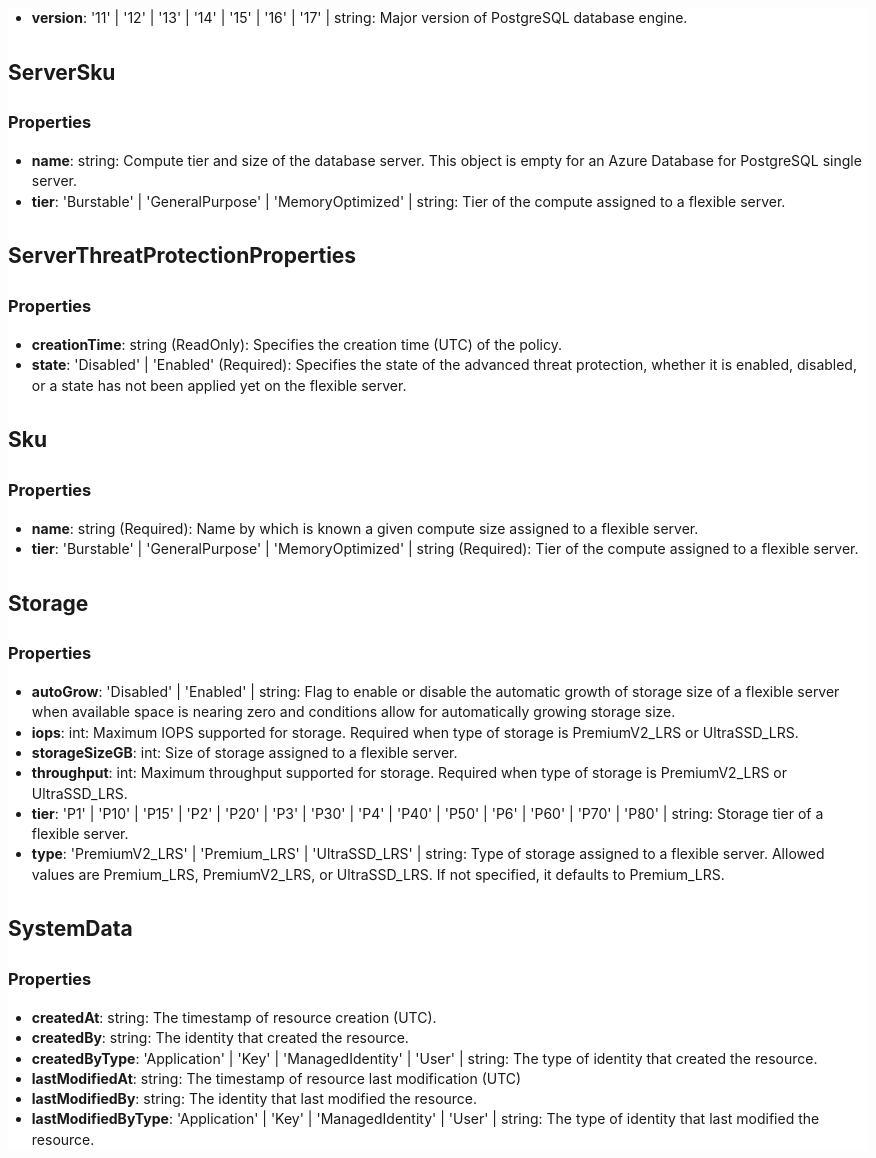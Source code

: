 * **version**: '11' | '12' | '13' | '14' | '15' | '16' | '17' | string: Major version of PostgreSQL database engine.

## ServerSku
### Properties
* **name**: string: Compute tier and size of the database server. This object is empty for an Azure Database for PostgreSQL single server.
* **tier**: 'Burstable' | 'GeneralPurpose' | 'MemoryOptimized' | string: Tier of the compute assigned to a flexible server.

## ServerThreatProtectionProperties
### Properties
* **creationTime**: string (ReadOnly): Specifies the creation time (UTC) of the policy.
* **state**: 'Disabled' | 'Enabled' (Required): Specifies the state of the advanced threat protection, whether it is enabled, disabled, or a state has not been applied yet on the flexible server.

## Sku
### Properties
* **name**: string (Required): Name by which is known a given compute size assigned to a flexible server.
* **tier**: 'Burstable' | 'GeneralPurpose' | 'MemoryOptimized' | string (Required): Tier of the compute assigned to a flexible server.

## Storage
### Properties
* **autoGrow**: 'Disabled' | 'Enabled' | string: Flag to enable or disable the automatic growth of storage size of a flexible server when available space is nearing zero and conditions allow for automatically growing storage size.
* **iops**: int: Maximum IOPS supported for storage. Required when type of storage is PremiumV2_LRS or UltraSSD_LRS.
* **storageSizeGB**: int: Size of storage assigned to a flexible server.
* **throughput**: int: Maximum throughput supported for storage. Required when type of storage is PremiumV2_LRS or UltraSSD_LRS.
* **tier**: 'P1' | 'P10' | 'P15' | 'P2' | 'P20' | 'P3' | 'P30' | 'P4' | 'P40' | 'P50' | 'P6' | 'P60' | 'P70' | 'P80' | string: Storage tier of a flexible server.
* **type**: 'PremiumV2_LRS' | 'Premium_LRS' | 'UltraSSD_LRS' | string: Type of storage assigned to a flexible server. Allowed values are Premium_LRS, PremiumV2_LRS, or UltraSSD_LRS. If not specified, it defaults to Premium_LRS.

## SystemData
### Properties
* **createdAt**: string: The timestamp of resource creation (UTC).
* **createdBy**: string: The identity that created the resource.
* **createdByType**: 'Application' | 'Key' | 'ManagedIdentity' | 'User' | string: The type of identity that created the resource.
* **lastModifiedAt**: string: The timestamp of resource last modification (UTC)
* **lastModifiedBy**: string: The identity that last modified the resource.
* **lastModifiedByType**: 'Application' | 'Key' | 'ManagedIdentity' | 'User' | string: The type of identity that last modified the resource.

